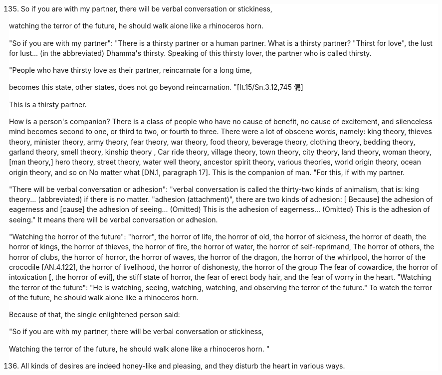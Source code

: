 135. So if you are with my partner, there will be verbal conversation or
     stickiness,

watching the terror of the future, he should walk alone like a rhinoceros horn.

"So if you are with my partner": "There is a thirsty partner or a human partner.
What is a thirsty partner? "Thirst for love", the lust for lust... (in the
abbreviated) Dhamma's thirsty. Speaking of this thirsty lover, the partner who
is called thirsty.

"People who have thirsty love as their partner, reincarnate for a long time,

becomes this state, other states, does not go beyond reincarnation.
"[It.15/Sn.3.12,745 偈]

This is a thirsty partner.

How is a person's companion? There is a class of people who have no cause of
benefit, no cause of excitement, and silenceless mind becomes second to one, or
third to two, or fourth to three. There were a lot of obscene words, namely:
king theory, thieves theory, minister theory, army theory, fear theory, war
theory, food theory, beverage theory, clothing theory, bedding theory, garland
theory, smell theory, kinship theory , Car ride theory, village theory, town
theory, city theory, land theory, woman theory, [man theory,] hero theory,
street theory, water well theory, ancestor spirit theory, various theories,
world origin theory, ocean origin theory, and so on No matter what [DN.1,
paragraph 17]. This is the companion of man. "For this, if with my partner.

"There will be verbal conversation or adhesion": "verbal conversation is called
the thirty-two kinds of animalism, that is: king theory... (abbreviated) if
there is no matter. "adhesion (attachment)", there are two kinds of adhesion: [
Because] the adhesion of eagerness and [cause] the adhesion of seeing...
(Omitted) This is the adhesion of eagerness... (Omitted) This is the adhesion of
seeing." It means there will be verbal conversation or adhesion.

"Watching the horror of the future": "horror", the horror of life, the horror of
old, the horror of sickness, the horror of death, the horror of kings, the
horror of thieves, the horror of fire, the horror of water, the horror of
self-reprimand, The horror of others, the horror of clubs, the horror of horror,
the horror of waves, the horror of the dragon, the horror of the whirlpool, the
horror of the crocodile [AN.4.122], the horror of livelihood, the horror of
dishonesty, the horror of the group The fear of cowardice, the horror of
intoxication [, the horror of evil], the stiff state of horror, the fear of
erect body hair, and the fear of worry in the heart. "Watching the terror of the
future": "He is watching, seeing, watching, watching, and observing the terror
of the future." To watch the terror of the future, he should walk alone like a
rhinoceros horn.

Because of that, the single enlightened person said:

"So if you are with my partner, there will be verbal conversation or stickiness,

Watching the terror of the future, he should walk alone like a rhinoceros horn. "

136. All kinds of desires are indeed honey-like and pleasing, and they disturb
     the heart in various ways.
